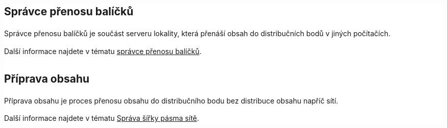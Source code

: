 ## <a name="package-transfer-manager"></a>Správce přenosu balíčků

Správce přenosu balíčků je součást serveru lokality, která přenáší obsah do distribučních bodů v jiných počítačích.  

Další informace najdete v tématu [správce přenosu balíčků](package-transfer-manager.md).  


## <a name="prestage-content"></a>Příprava obsahu

Příprava obsahu je proces přenosu obsahu do distribučního bodu bez distribuce obsahu napříč sítí.  

Další informace najdete v tématu [Správa šířky pásma sítě](manage-network-bandwidth.md).
